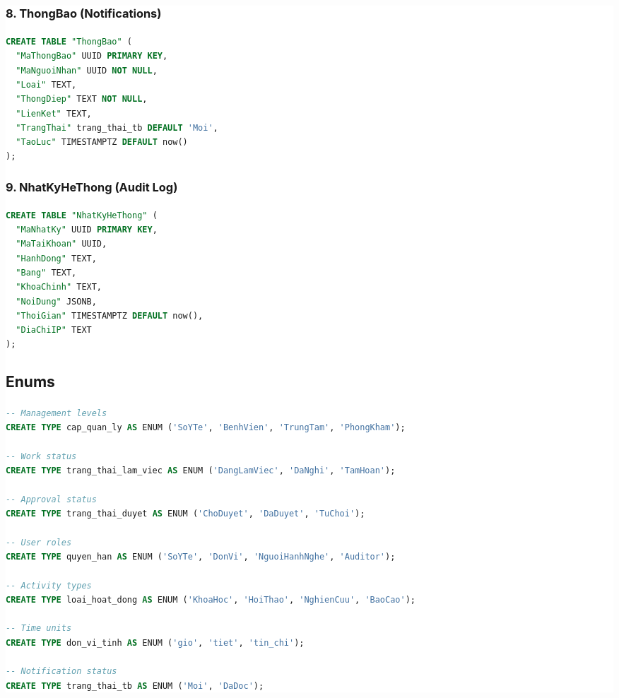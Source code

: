 ### 8. ThongBao (Notifications)
```sql
CREATE TABLE "ThongBao" (
  "MaThongBao" UUID PRIMARY KEY,
  "MaNguoiNhan" UUID NOT NULL,
  "Loai" TEXT,
  "ThongDiep" TEXT NOT NULL,
  "LienKet" TEXT,
  "TrangThai" trang_thai_tb DEFAULT 'Moi',
  "TaoLuc" TIMESTAMPTZ DEFAULT now()
);
```

### 9. NhatKyHeThong (Audit Log)
```sql
CREATE TABLE "NhatKyHeThong" (
  "MaNhatKy" UUID PRIMARY KEY,
  "MaTaiKhoan" UUID,
  "HanhDong" TEXT,
  "Bang" TEXT,
  "KhoaChinh" TEXT,
  "NoiDung" JSONB,
  "ThoiGian" TIMESTAMPTZ DEFAULT now(),
  "DiaChiIP" TEXT
);
```

## Enums

```sql
-- Management levels
CREATE TYPE cap_quan_ly AS ENUM ('SoYTe', 'BenhVien', 'TrungTam', 'PhongKham');

-- Work status
CREATE TYPE trang_thai_lam_viec AS ENUM ('DangLamViec', 'DaNghi', 'TamHoan');

-- Approval status
CREATE TYPE trang_thai_duyet AS ENUM ('ChoDuyet', 'DaDuyet', 'TuChoi');

-- User roles
CREATE TYPE quyen_han AS ENUM ('SoYTe', 'DonVi', 'NguoiHanhNghe', 'Auditor');

-- Activity types
CREATE TYPE loai_hoat_dong AS ENUM ('KhoaHoc', 'HoiThao', 'NghienCuu', 'BaoCao');

-- Time units
CREATE TYPE don_vi_tinh AS ENUM ('gio', 'tiet', 'tin_chi');

-- Notification status
CREATE TYPE trang_thai_tb AS ENUM ('Moi', 'DaDoc');
```
